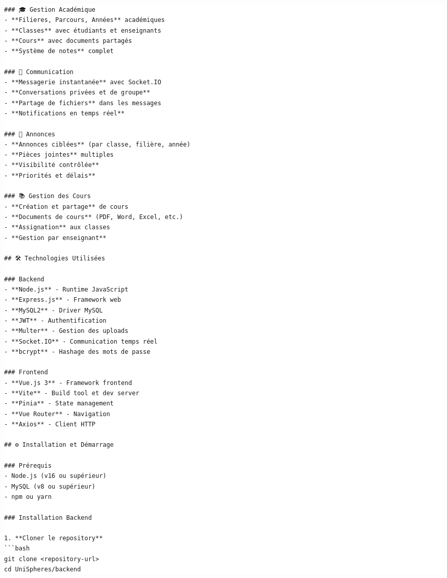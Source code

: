 ```
### 🎓 Gestion Académique
- **Filieres, Parcours, Années** académiques
- **Classes** avec étudiants et enseignants
- **Cours** avec documents partagés
- **Système de notes** complet

### 💬 Communication
- **Messagerie instantanée** avec Socket.IO
- **Conversations privées et de groupe**
- **Partage de fichiers** dans les messages
- **Notifications en temps réel**

### 📢 Annonces
- **Annonces ciblées** (par classe, filière, année)
- **Pièces jointes** multiples
- **Visibilité contrôlée**
- **Priorités et délais**

### 📚 Gestion des Cours
- **Création et partage** de cours
- **Documents de cours** (PDF, Word, Excel, etc.)
- **Assignation** aux classes
- **Gestion par enseignant**

## 🛠️ Technologies Utilisées

### Backend
- **Node.js** - Runtime JavaScript
- **Express.js** - Framework web
- **MySQL2** - Driver MySQL
- **JWT** - Authentification
- **Multer** - Gestion des uploads
- **Socket.IO** - Communication temps réel
- **bcrypt** - Hashage des mots de passe

### Frontend
- **Vue.js 3** - Framework frontend
- **Vite** - Build tool et dev server
- **Pinia** - State management
- **Vue Router** - Navigation
- **Axios** - Client HTTP

## ⚙️ Installation et Démarrage

### Prérequis
- Node.js (v16 ou supérieur)
- MySQL (v8 ou supérieur)
- npm ou yarn

### Installation Backend

1. **Cloner le repository**
```bash
git clone <repository-url>
cd UniSpheres/backend
```
